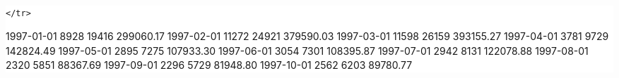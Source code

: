     </tr>
  </thead>
  <tbody>
    <tr>
      <th>1997-01-01</th>
      <td>8928</td>
      <td>19416</td>
      <td>299060.17</td>
    </tr>
    <tr>
      <th>1997-02-01</th>
      <td>11272</td>
      <td>24921</td>
      <td>379590.03</td>
    </tr>
    <tr>
      <th>1997-03-01</th>
      <td>11598</td>
      <td>26159</td>
      <td>393155.27</td>
    </tr>
    <tr>
      <th>1997-04-01</th>
      <td>3781</td>
      <td>9729</td>
      <td>142824.49</td>
    </tr>
    <tr>
      <th>1997-05-01</th>
      <td>2895</td>
      <td>7275</td>
      <td>107933.30</td>
    </tr>
    <tr>
      <th>1997-06-01</th>
      <td>3054</td>
      <td>7301</td>
      <td>108395.87</td>
    </tr>
    <tr>
      <th>1997-07-01</th>
      <td>2942</td>
      <td>8131</td>
      <td>122078.88</td>
    </tr>
    <tr>
      <th>1997-08-01</th>
      <td>2320</td>
      <td>5851</td>
      <td>88367.69</td>
    </tr>
    <tr>
      <th>1997-09-01</th>
      <td>2296</td>
      <td>5729</td>
      <td>81948.80</td>
    </tr>
    <tr>
      <th>1997-10-01</th>
      <td>2562</td>
      <td>6203</td>
      <td>89780.77</td>
    </tr>
    <tr>
